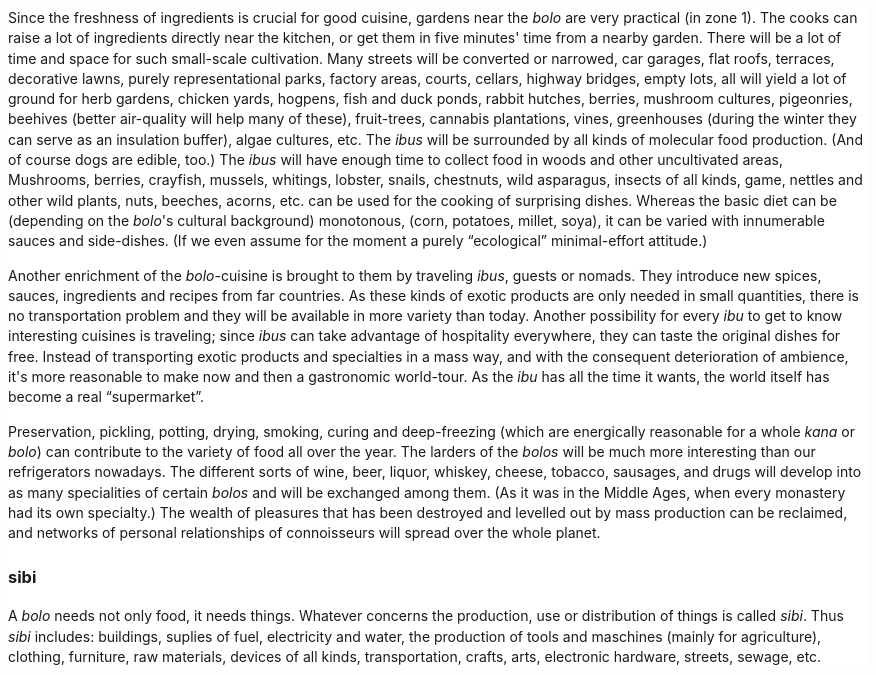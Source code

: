 Since the freshness of ingredients is crucial for good cuisine, gardens near
the *bolo* are very practical (in zone 1). The cooks can raise a lot of
ingredients directly near the kitchen, or get them in five minutes' time from
a nearby garden. There will be a lot of time and space for such small-scale
cultivation. Many streets will be converted or narrowed, car garages, flat
roofs, terraces, decorative lawns, purely rep­resentational parks, factory
areas, courts, cel­lars, highway bridges, empty lots, all will yield a lot of
ground for herb gardens, chicken yards, hogpens, fish and duck ponds, rabbit
hutches, berries, mushroom cultures, pigeonries, bee­hives (better air-quality
will help many of these), fruit-trees, cannabis plantations, vines,
greenhouses (during the winter they can serve as an insulation buffer), algae
cultures, etc. The *ibus* will be surrounded by all kinds of molecu­lar food
production. (And of course dogs are edible, too.) The *ibus* will have enough
time to collect food in woods and other uncultivated areas, Mushrooms,
berries, crayfish, mussels, whitings, lobster, snails, chestnuts, wild
asparagus, in­sects of all kinds, game, nettles and other wild plants, nuts,
beeches, acorns, etc. can be used for the cooking of surprising dishes.
Whereas the basic diet can be (depending on the *bolo*'s cultural background)
monotonous, (corn, po­tatoes, millet, soya), it can be varied with innumerable
sauces and side-dishes. (If we even assume for the moment a purely
“ecological” minimal-effort attitude.)

Another enrichment of the *bolo*-cuisine is brought to them by traveling
*ibus*, guests or nomads. They introduce new spices, sauces, ingredients and
recipes from far countries. As these kinds of exotic products are only needed
in small quantities, there is no transportation problem and they will be
available in more variety than today. Another possibility for every *ibu* to
get to know interesting cuisines is traveling; since *ibus* can take advantage
of hospitality everywhere, they can taste the origi­nal dishes for free.
Instead of transporting exotic products and specialties in a mass way, and
with the consequent deterioration of ambi­ence, it's more reasonable to make
now and then a gastronomic world-tour. As the *ibu* has all the time it wants,
the world itself has become a real “supermarket”.

Preservation, pickling, potting, drying, smoking, curing and deep-freezing
(which are energically reasonable for a whole *kana* or *bolo*) can contribute
to the variety of food all over the year. The larders of the *bolos* will be
much more interesting than our refrigerators nowadays. The different sorts of
wine, beer, liquor, whiskey, cheese, tobacco, sausages, and drugs will develop
into as many specialities of certain *bolos* and will be exchanged among them.
(As it was in the Middle Ages, when every monastery had its own specialty.)
The wealth of pleasures that has been destroyed and levelled out by mass
production can be reclaimed, and networks of personal relationships of
connois­seurs will spread over the whole planet.

### sibi

A *bolo* needs not only food, it needs things. Whatever concerns the
production, use or dis­tribution of things is called *sibi*. Thus *sibi*
includes: buildings, suplies of fuel, electricity and water, the production of
tools and ma­schines (mainly for agriculture), clothing, furni­ture, raw
materials, devices of all kinds, transportation, crafts, arts, electronic
hardware, streets, sewage, etc.
